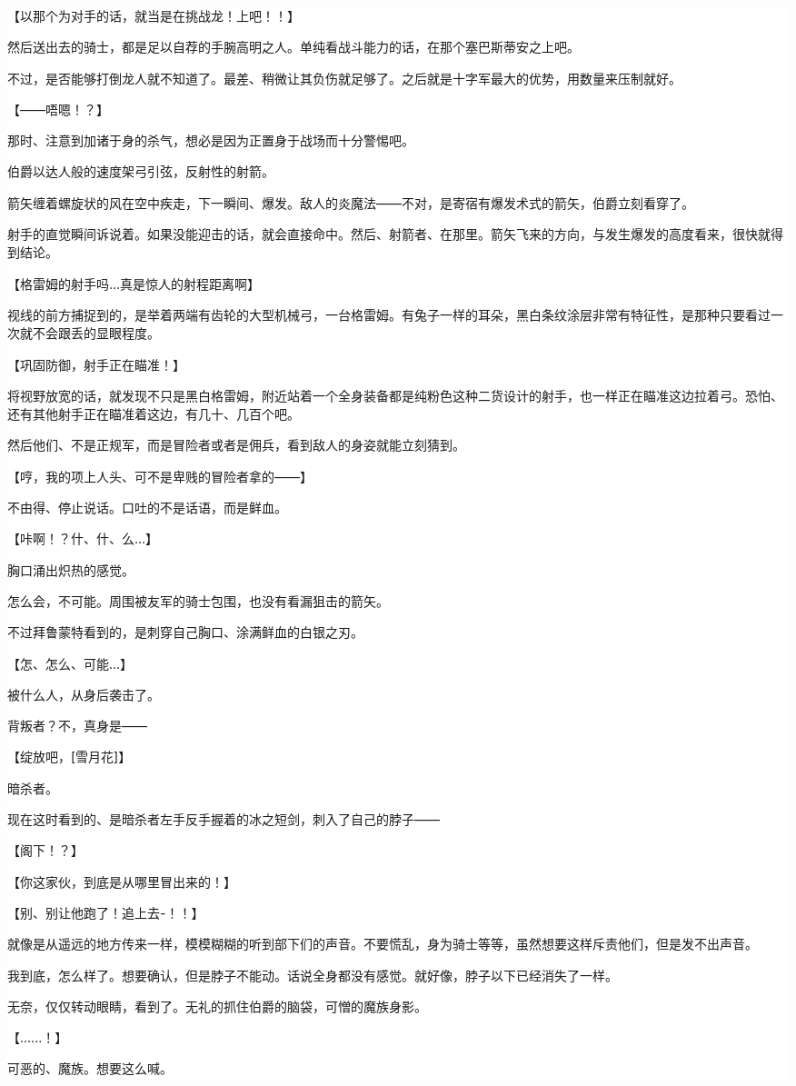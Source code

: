 【以那个为对手的话，就当是在挑战龙！上吧！！】

然后送出去的骑士，都是足以自荐的手腕高明之人。单纯看战斗能力的话，在那个塞巴斯蒂安之上吧。

不过，是否能够打倒龙人就不知道了。最差、稍微让其负伤就足够了。之后就是十字军最大的优势，用数量来压制就好。

【——唔嗯！？】

那时、注意到加诸于身的杀气，想必是因为正置身于战场而十分警惕吧。

伯爵以达人般的速度架弓引弦，反射性的射箭。

箭矢缠着螺旋状的风在空中疾走，下一瞬间、爆发。敌人的炎魔法——不对，是寄宿有爆发术式的箭矢，伯爵立刻看穿了。

射手的直觉瞬间诉说着。如果没能迎击的话，就会直接命中。然后、射箭者、在那里。箭矢飞来的方向，与发生爆发的高度看来，很快就得到结论。

【格雷姆的射手吗...真是惊人的射程距离啊】

视线的前方捕捉到的，是举着两端有齿轮的大型机械弓，一台格雷姆。有兔子一样的耳朵，黑白条纹涂层非常有特征性，是那种只要看过一次就不会跟丢的显眼程度。

【巩固防御，射手正在瞄准！】

将视野放宽的话，就发现不只是黑白格雷姆，附近站着一个全身装备都是纯粉色这种二货设计的射手，也一样正在瞄准这边拉着弓。恐怕、还有其他射手正在瞄准着这边，有几十、几百个吧。

然后他们、不是正规军，而是冒险者或者是佣兵，看到敌人的身姿就能立刻猜到。

【哼，我的项上人头、可不是卑贱的冒险者拿的——】

不由得、停止说话。口吐的不是话语，而是鲜血。

【咔啊！？什、什、么...】

胸口涌出炽热的感觉。

怎么会，不可能。周围被友军的骑士包围，也没有看漏狙击的箭矢。

不过拜鲁蒙特看到的，是刺穿自己胸口、涂满鲜血的白银之刃。

【怎、怎么、可能...】

被什么人，从身后袭击了。

背叛者？不，真身是——

【绽放吧，\[雪月花]】

暗杀者。

现在这时看到的、是暗杀者左手反手握着的冰之短剑，刺入了自己的脖子——

【阁下！？】

【你这家伙，到底是从哪里冒出来的！】

【别、别让他跑了！追上去-！！】

就像是从遥远的地方传来一样，模模糊糊的听到部下们的声音。不要慌乱，身为骑士等等，虽然想要这样斥责他们，但是发不出声音。

我到底，怎么样了。想要确认，但是脖子不能动。话说全身都没有感觉。就好像，脖子以下已经消失了一样。

无奈，仅仅转动眼睛，看到了。无礼的抓住伯爵的脑袋，可憎的魔族身影。

【......！】

可恶的、魔族。想要这么喊。
